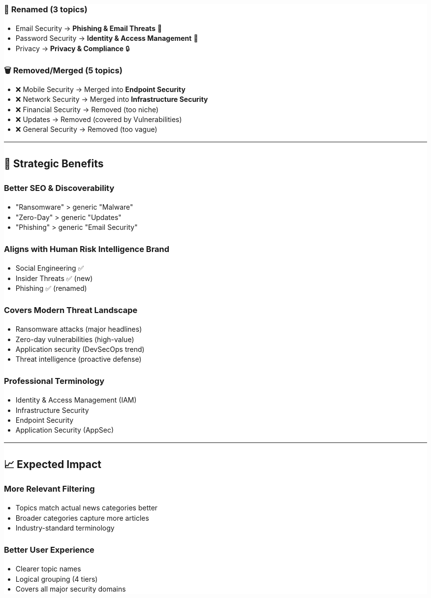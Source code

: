 ### 🔄 **Renamed (3 topics)**
- Email Security → **Phishing & Email Threats** 🎣
- Password Security → **Identity & Access Management** 🔐
- Privacy → **Privacy & Compliance** 🔒

### 🗑️ **Removed/Merged (5 topics)**
- ❌ Mobile Security → Merged into **Endpoint Security**
- ❌ Network Security → Merged into **Infrastructure Security**
- ❌ Financial Security → Removed (too niche)
- ❌ Updates → Removed (covered by Vulnerabilities)
- ❌ General Security → Removed (too vague)

---

## 🎯 Strategic Benefits

### **Better SEO & Discoverability**
- "Ransomware" > generic "Malware"
- "Zero-Day" > generic "Updates"
- "Phishing" > generic "Email Security"

### **Aligns with Human Risk Intelligence Brand**
- Social Engineering ✅
- Insider Threats ✅ (new)
- Phishing ✅ (renamed)

### **Covers Modern Threat Landscape**
- Ransomware attacks (major headlines)
- Zero-day vulnerabilities (high-value)
- Application security (DevSecOps trend)
- Threat intelligence (proactive defense)

### **Professional Terminology**
- Identity & Access Management (IAM)
- Infrastructure Security
- Endpoint Security
- Application Security (AppSec)

---

## 📈 Expected Impact

### **More Relevant Filtering**
- Topics match actual news categories better
- Broader categories capture more articles
- Industry-standard terminology

### **Better User Experience**
- Clearer topic names
- Logical grouping (4 tiers)
- Covers all major security domains
